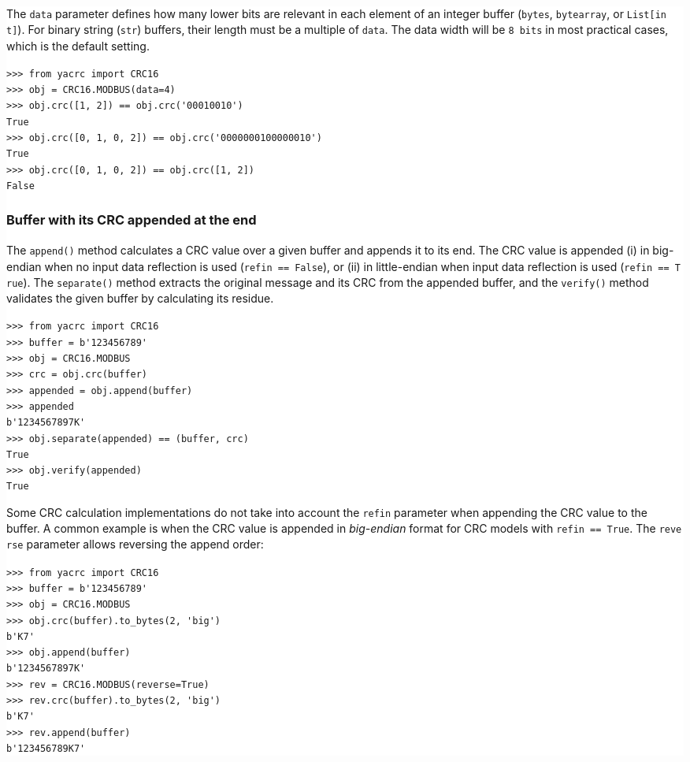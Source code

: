 The `data` parameter defines how many lower bits are relevant in each element of an integer buffer (`bytes`, `bytearray`, or `List[int]`). For binary string (`str`) buffers, their length must be a multiple of `data`. The data width will be `8 bits` in most practical cases, which is the default setting.

```python-repl
>>> from yacrc import CRC16
>>> obj = CRC16.MODBUS(data=4)
>>> obj.crc([1, 2]) == obj.crc('00010010')
True
>>> obj.crc([0, 1, 0, 2]) == obj.crc('0000000100000010')
True
>>> obj.crc([0, 1, 0, 2]) == obj.crc([1, 2])
False
```

### Buffer with its CRC appended at the end

The `append()` method calculates a CRC value over a given buffer and appends it to its end. The CRC value is appended (i) in big-endian when no input data reflection is used (`refin == False`), or (ii) in little-endian when input data reflection is used (`refin == True`). The `separate()` method extracts the original message and its CRC from the appended buffer, and the `verify()` method validates the given buffer by calculating its residue.

```python-repl
>>> from yacrc import CRC16
>>> buffer = b'123456789'
>>> obj = CRC16.MODBUS
>>> crc = obj.crc(buffer)
>>> appended = obj.append(buffer)
>>> appended
b'1234567897K'
>>> obj.separate(appended) == (buffer, crc)
True
>>> obj.verify(appended)
True
```

Some CRC calculation implementations do not take into account the `refin` parameter when appending the CRC value to the buffer. A common example is when the CRC value is appended in *big-endian* format for CRC models with `refin == True`. The `reverse` parameter allows reversing the append order:

```python-repl
>>> from yacrc import CRC16
>>> buffer = b'123456789'
>>> obj = CRC16.MODBUS
>>> obj.crc(buffer).to_bytes(2, 'big')
b'K7'
>>> obj.append(buffer)
b'1234567897K'
>>> rev = CRC16.MODBUS(reverse=True)
>>> rev.crc(buffer).to_bytes(2, 'big')
b'K7'
>>> rev.append(buffer)
b'123456789K7'
```
